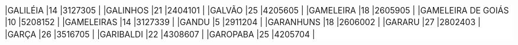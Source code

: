 |GALILÉIA	|14	|3127305 |
|GALINHOS	|21	|2404101 |
|GALVÃO	|25	|4205605 |
|GAMELEIRA	|18	|2605905 |
|GAMELEIRA DE GOIÁS	|10	|5208152 |
|GAMELEIRAS	|14	|3127339 |
|GANDU	|5	|2911204 |
|GARANHUNS	|18	|2606002 |
|GARARU	|27	|2802403 |
|GARÇA	|26	|3516705 |
|GARIBALDI	|22	|4308607 |
|GAROPABA	|25	|4205704 |

